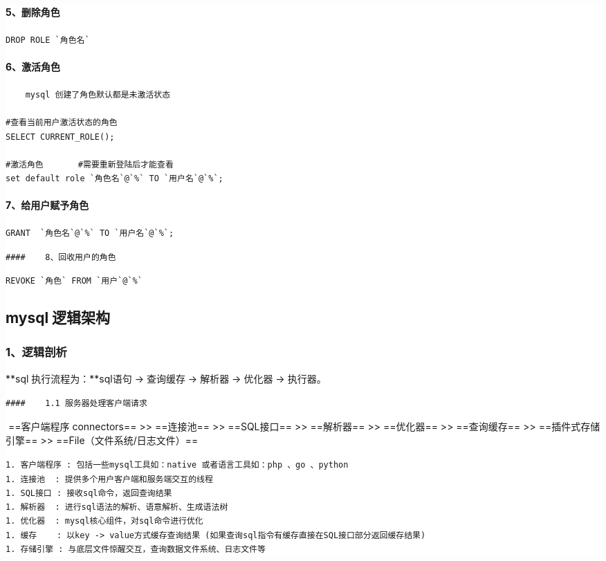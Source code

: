 #### 	5、删除角色

```mysql
DROP ROLE `角色名`
```

#### 	6、激活角色

```mysql
	mysql 创建了角色默认都是未激活状态
	
#查看当前用户激活状态的角色
SELECT CURRENT_ROLE();

#激活角色		#需要重新登陆后才能查看
set default role `角色名`@`%` TO `用户名`@`%`;

```

#### 	7、给用户赋予角色

```mysql
GRANT  `角色名`@`%` TO `用户名`@`%`;
```

	#### 	8、回收用户的角色

```mysql
REVOKE `角色` FROM `用户`@`%`
```





## mysql 逻辑架构



### 1、逻辑剖析



**sql 执行流程为：**sql语句 -> 查询缓存 -> 解析器 -> 优化器 -> 执行器。

	#### 	1.1 服务器处理客户端请求 

​	==客户端程序 connectors== >> ==连接池== >>  ==SQL接口== >>  ==解析器== >> ==优化器== >> ==查询缓存== >> ==插件式存储引擎== >> ==File（文件系统/日志文件）==



 	1. 客户端程序 : 包括一些mysql工具如：native 或者语言工具如：php 、go 、python
 	1. 连接池  : 提供多个用户客户端和服务端交互的线程
 	1. SQL接口 : 接收sql命令，返回查询结果
 	1. 解析器  : 进行sql语法的解析、语意解析、生成语法树
 	1. 优化器  : mysql核心组件，对sql命令进行优化
 	1. 缓存    : 以key -> value方式缓存查询结果 (如果查询sql指令有缓存直接在SQL接口部分返回缓存结果)
 	1. 存储引擎 : 与底层文件惊醒交互，查询数据文件系统、日志文件等
